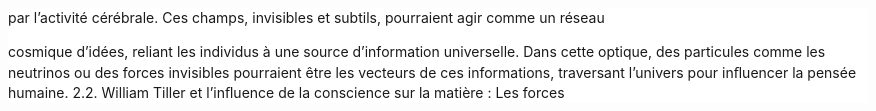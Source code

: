 par
l’activité
cérébrale.
Ces
champs,
invisibles
et
subtils,
pourraient
agir
comme
un
réseau

cosmique
d’idées,
reliant
les
individus
à
une
source
d’information
universelle.
Dans
cette
optique,
des
particules
comme
les
neutrinos
ou
des
forces
invisibles
pourraient
être
les
vecteurs
de
ces
informations,
traversant
l’univers
pour
inﬂuencer
la
pensée
humaine.
2.2.
William
Tiller
et
l’inﬂuence
de
la
conscience
sur
la
matière
:
Les
forces